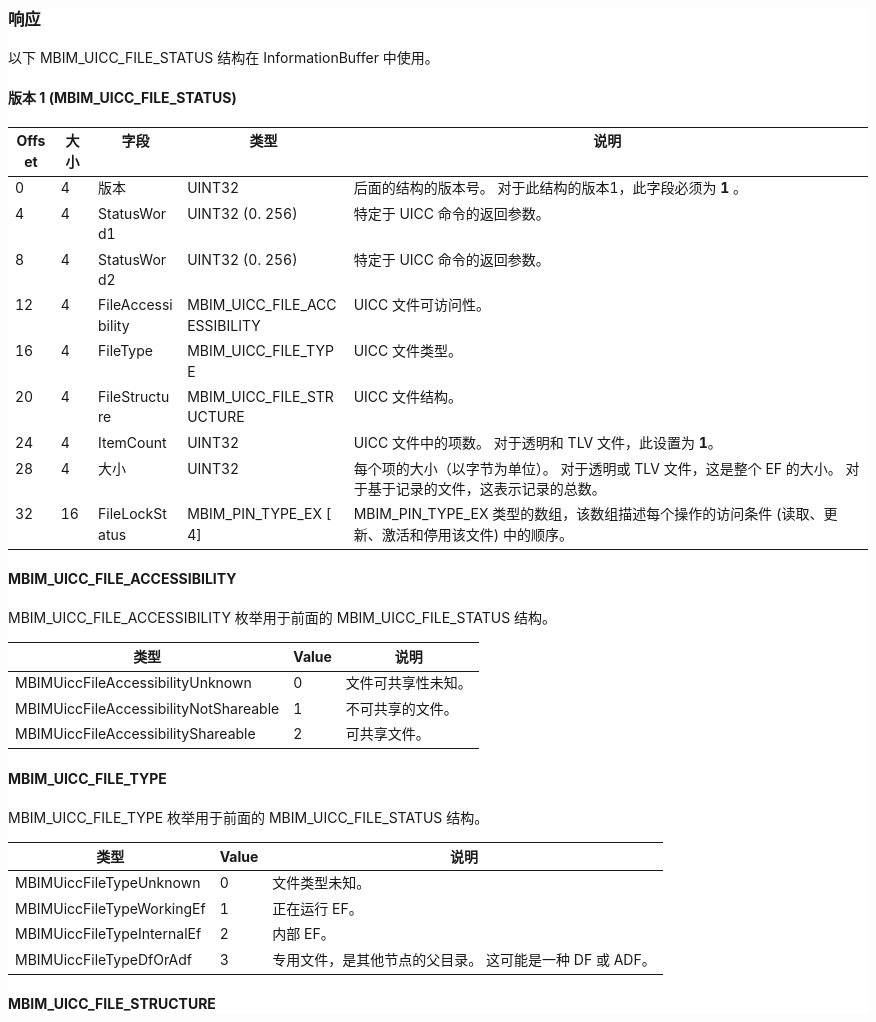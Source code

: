 ### <a name="response"></a>响应

以下 MBIM_UICC_FILE_STATUS 结构在 InformationBuffer 中使用。

#### <a name="mbim_uicc_file_status-version-1"></a>版本 1 (MBIM_UICC_FILE_STATUS) 

| Offset | 大小 | 字段 | 类型 | 说明 |
| --- | --- | --- | --- | --- |
| 0 | 4 | 版本 | UINT32 | 后面的结构的版本号。 对于此结构的版本1，此字段必须为 **1** 。 |
| 4 | 4 | StatusWord1 | UINT32 (0. 256)  | 特定于 UICC 命令的返回参数。 |
| 8 | 4 | StatusWord2 | UINT32 (0. 256)  | 特定于 UICC 命令的返回参数。 |
| 12 | 4 | FileAccessibility | MBIM_UICC_FILE_ACCESSIBILITY | UICC 文件可访问性。 |
| 16 | 4 | FileType | MBIM_UICC_FILE_TYPE | UICC 文件类型。 |
| 20 | 4 | FileStructure | MBIM_UICC_FILE_STRUCTURE | UICC 文件结构。 |
| 24 | 4 | ItemCount | UINT32 | UICC 文件中的项数。 对于透明和 TLV 文件，此设置为 **1**。 |
| 28 | 4 | 大小 | UINT32 | 每个项的大小（以字节为单位）。 对于透明或 TLV 文件，这是整个 EF 的大小。 对于基于记录的文件，这表示记录的总数。 |
| 32 | 16 | FileLockStatus | MBIM_PIN_TYPE_EX \[ 4\] | MBIM_PIN_TYPE_EX 类型的数组，该数组描述每个操作的访问条件 (读取、更新、激活和停用该文件) 中的顺序。 |

#### <a name="mbim_uicc_file_accessibility"></a>MBIM_UICC_FILE_ACCESSIBILITY

MBIM_UICC_FILE_ACCESSIBILITY 枚举用于前面的 MBIM_UICC_FILE_STATUS 结构。

| 类型 | Value | 说明 |
| --- | --- | --- |
| MBIMUiccFileAccessibilityUnknown | 0 | 文件可共享性未知。 |
| MBIMUiccFileAccessibilityNotShareable | 1 | 不可共享的文件。 |
| MBIMUiccFileAccessibilityShareable | 2 | 可共享文件。 |

#### <a name="mbim_uicc_file_type"></a>MBIM_UICC_FILE_TYPE

MBIM_UICC_FILE_TYPE 枚举用于前面的 MBIM_UICC_FILE_STATUS 结构。

| 类型 | Value | 说明 |
| --- | --- | --- |
| MBIMUiccFileTypeUnknown | 0 | 文件类型未知。 |
| MBIMUiccFileTypeWorkingEf | 1 | 正在运行 EF。 |
| MBIMUiccFileTypeInternalEf | 2 | 内部 EF。 |
| MBIMUiccFileTypeDfOrAdf | 3 | 专用文件，是其他节点的父目录。 这可能是一种 DF 或 ADF。 |

#### <a name="mbim_uicc_file_structure"></a>MBIM_UICC_FILE_STRUCTURE

